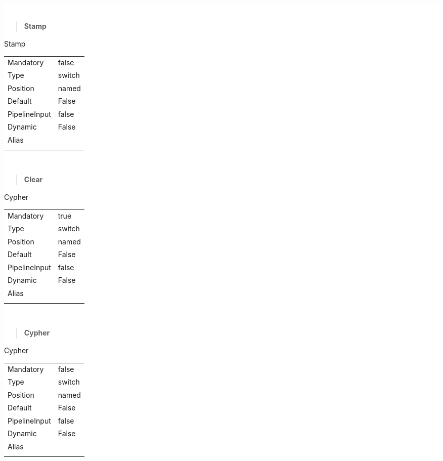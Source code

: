 <br>
 
> **Stamp**

Stamp
        
|||
|---|---|
|Mandatory|false|
|Type|switch|
|Position|named|
|Default|False|
|PipelineInput|false|
|Dynamic|False|
|Alias||
|||

<br>
 
> **Clear**

Cypher
        
|||
|---|---|
|Mandatory|true|
|Type|switch|
|Position|named|
|Default|False|
|PipelineInput|false|
|Dynamic|False|
|Alias||
|||

<br>
 
> **Cypher**

Cypher
        
|||
|---|---|
|Mandatory|false|
|Type|switch|
|Position|named|
|Default|False|
|PipelineInput|false|
|Dynamic|False|
|Alias||
|||
